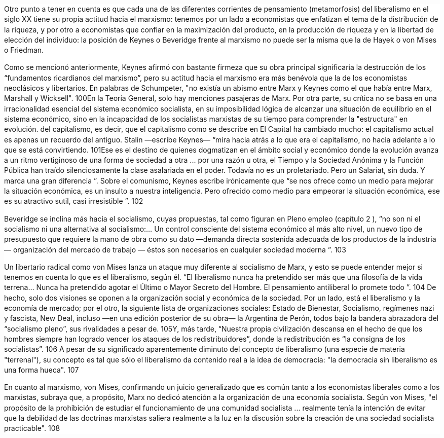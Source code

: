 Otro punto a tener en cuenta es que cada una de las diferentes corrientes de pensamiento (metamorfosis) del liberalismo en el siglo XX tiene su propia actitud hacia el marxismo: tenemos por un lado a economistas que enfatizan el tema de la distribución de la riqueza, y por otro a economistas que confiar en la maximización del producto, en la producción de riqueza y en la libertad de elección del individuo: la posición de Keynes o Beveridge frente al marxismo no puede ser la misma que la de Hayek o von Mises o Friedman.

Como se mencionó anteriormente, Keynes afirmó con bastante firmeza que su obra principal significaría la destrucción de los “fundamentos ricardianos del marxismo”, pero su actitud hacia el marxismo era más benévola que la de los economistas neoclásicos y libertarios. En palabras de Schumpeter, "no existía un abismo entre Marx y Keynes como el que había entre Marx, Marshall y Wicksell". 100En la Teoría General, solo hay menciones pasajeras de Marx. Por otra parte, su crítica no se basa en una irracionalidad esencial del sistema económico socialista, en su imposibilidad lógica de alcanzar una situación de equilibrio en el sistema económico, sino en la incapacidad de los socialistas marxistas de su tiempo para comprender la "estructura" en evolución. del capitalismo, es decir, que el capitalismo como se describe en El Capital ha cambiado mucho: el capitalismo actual es apenas un recuerdo del antiguo. Stalin —escribe Keynes— “mira hacia atrás a lo que era el capitalismo, no hacia adelante a lo que se está convirtiendo. 101Ese es el destino de quienes dogmatizan en el ámbito social y económico donde la evolución avanza a un ritmo vertiginoso de una forma de sociedad a otra ... por una razón u otra, el Tiempo y la Sociedad Anónima y la Función Pública han traído silenciosamente la clase asalariada en el poder. Todavía no es un proletariado. Pero un Salariat, sin duda. Y marca una gran diferencia ”. Sobre el comunismo, Keynes escribe irónicamente que “se nos ofrece como un medio para mejorar la situación económica, es un insulto a nuestra inteligencia. Pero ofrecido como medio para empeorar la situación económica, ese es su atractivo sutil, casi irresistible ”. 102

Beveridge se inclina más hacia el socialismo, cuyas propuestas, tal como figuran en Pleno empleo (capítulo 2 ), “no son ni el socialismo ni una alternativa al socialismo:… Un control consciente del sistema económico al más alto nivel, un nuevo tipo de presupuesto que requiere la mano de obra como su dato —demanda directa sostenida adecuada de los productos de la industria — organización del mercado de trabajo — éstos son necesarios en cualquier sociedad moderna ”. 103 

Un libertario radical como von Mises lanza un ataque muy diferente al socialismo de Marx, y esto se puede entender mejor si tenemos en cuenta lo que es el liberalismo, según él. “El liberalismo nunca ha pretendido ser más que una filosofía de la vida terrena… Nunca ha pretendido agotar el Último o Mayor Secreto del Hombre. El pensamiento antiliberal lo promete todo ”. 104 De hecho, solo dos visiones se oponen a la organización social y económica de la sociedad. Por un lado, está el liberalismo y la economía de mercado; por el otro, la siguiente lista de organizaciones sociales: Estado de Bienestar, Socialismo, regímenes nazi y fascista, New Deal, incluso —en una edición posterior de su obra— la Argentina de Perón, todos bajo la bandera abrazadora del “socialismo pleno”, sus rivalidades a pesar de. 105Y, más tarde, “Nuestra propia civilización descansa en el hecho de que los hombres siempre han logrado vencer los ataques de los redistribuidores”, donde la redistribución es “la consigna de los socialistas”. 106 A pesar de su significado aparentemente diminuto del concepto de liberalismo (una especie de materia "terrenal"), su concepto es tal que sólo el liberalismo da contenido real a la idea de democracia: "la democracia sin liberalismo es una forma hueca". 107

En cuanto al marxismo, von Mises, confirmando un juicio generalizado que es común tanto a los economistas liberales como a los marxistas, subraya que, a propósito, Marx no dedicó atención a la organización de una economía socialista. Según von Mises, "el propósito de la prohibición de estudiar el funcionamiento de una comunidad socialista ... realmente tenía la intención de evitar que la debilidad de las doctrinas marxistas saliera realmente a la luz en la discusión sobre la creación de una sociedad socialista practicable". 108
